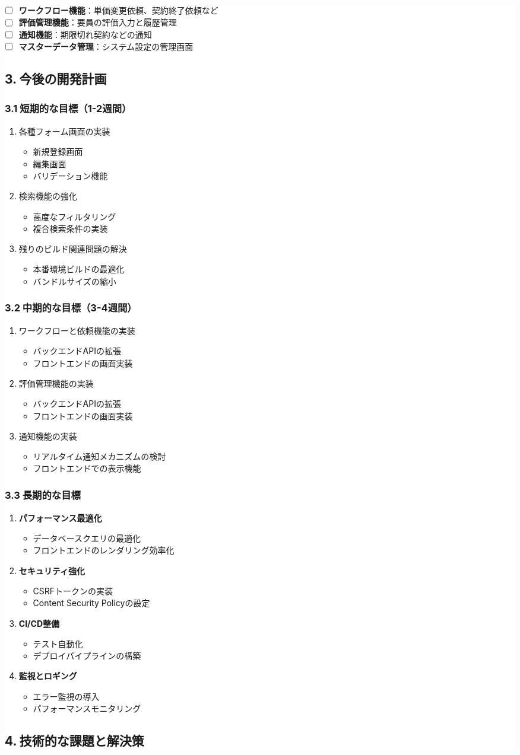 - [ ] **ワークフロー機能**：単価変更依頼、契約終了依頼など
- [ ] **評価管理機能**：要員の評価入力と履歴管理
- [ ] **通知機能**：期限切れ契約などの通知
- [ ] **マスターデータ管理**：システム設定の管理画面

## 3. 今後の開発計画

### 3.1 短期的な目標（1-2週間）

1. 各種フォーム画面の実装
   - 新規登録画面
   - 編集画面
   - バリデーション機能

2. 検索機能の強化
   - 高度なフィルタリング
   - 複合検索条件の実装

3. 残りのビルド関連問題の解決
   - 本番環境ビルドの最適化
   - バンドルサイズの縮小

### 3.2 中期的な目標（3-4週間）

1. ワークフローと依頼機能の実装
   - バックエンドAPIの拡張
   - フロントエンドの画面実装

2. 評価管理機能の実装
   - バックエンドAPIの拡張
   - フロントエンドの画面実装

3. 通知機能の実装
   - リアルタイム通知メカニズムの検討
   - フロントエンドでの表示機能

### 3.3 長期的な目標

1. **パフォーマンス最適化**
   - データベースクエリの最適化
   - フロントエンドのレンダリング効率化

2. **セキュリティ強化**
   - CSRFトークンの実装
   - Content Security Policyの設定

3. **CI/CD整備**
   - テスト自動化
   - デプロイパイプラインの構築

4. **監視とロギング**
   - エラー監視の導入
   - パフォーマンスモニタリング

## 4. 技術的な課題と解決策
